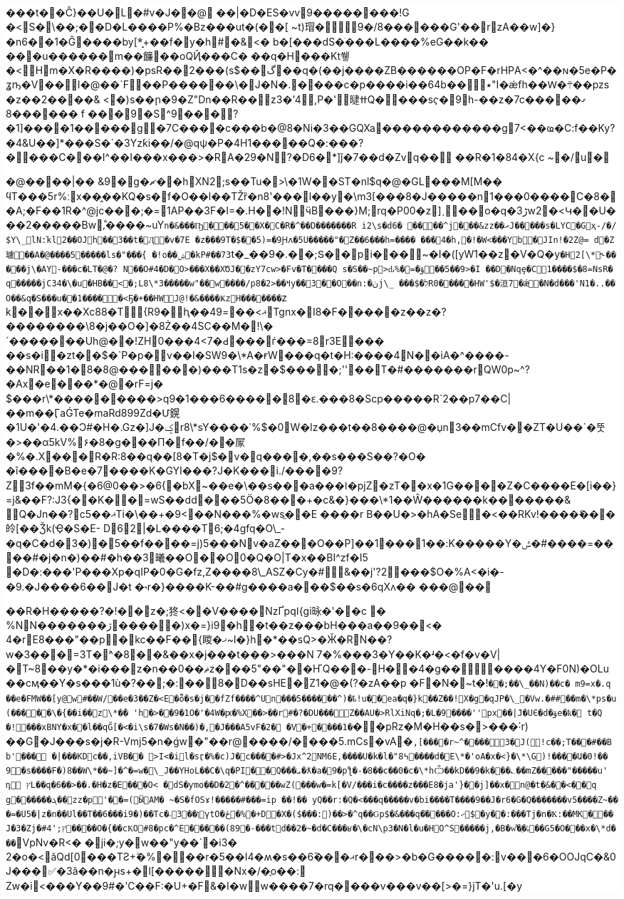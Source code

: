 ���t��Č}��U�L�#v�J��@
��|�D�ES�vv9��������!G �<S�\��;��D�L����P%�Bz���ut�(��[ ~t )瑁�9�/8������ G'��rzA��w]�}�n6��1�Ĝ����by[\*̝+��f�y�h#޴�& <�
b�[���dS�ֺ���L����%eG��k��
���u������m��䭠��oQҊ���C�
��q�H���Kt쒷�<޵Ηm�X�R����)�psR��2���(s$��گ��q�(��j����ZB������OP�F�rHPA<�^� �ɴ�5e�P�ʓҧ�V��I�@��`F��P������\�J�N�.����c�p����i��64b��٭"I�ǽfh��Ԝ�܊��pzs�z��2����& <�)s��ր�9�Z"Dn��R��z3�'4,P�'曃ߚQ����sҁ�9h-��z�7cގ����� �8����� 
f ���9�S^9���?�1]����1�����g�7C����c���b�@8�Ni�3��GQXa������������g򫄳7<��ҩ�C:f��Ky?�4&U��]\*���S�´�3Yzƙi��/�@qѱ�P�4H1���� �Q�:���?����C���I^��I���x���>�RA�29�N?�D6�\*]ǰ�7��d�Zvq�� ��R�1�84�X{c ~�/u�
 
 �@����|��
&9�g�ޗ��hXN2;s��Tu�>\�1W��ST�nl$ q�@�GL���M[M�� ϥT���5r%ːx��̭��KQ�s�f�O��l��TŽȑ�n8'���l��y�\m3[���8�J�����n1���0����C�8��A;�F��1R�^@jc���;�=1AP��3F�I= �.H��!NӵB���}M;rq�P00�z]ˎ��o�q�3ڑw2�<Կ��U���2�����Bw,̐����~uY`n�&���Ҧ���5��X�C�R�^��D��� ����R i2\s�d6� ����^j���&zz��ރJ�����s�LYC�Gҳ-/�/$Y\_lN:֨kl2��OJh��3��t�Ӆ�v�7E �z���9T�$��5)=�9Ԩʌ�5U�����"�Z��6���h=����
���4�h,�!�W<���Yb�JIn!�2Z@=
d�Z瓐��A�@�� ��5�����ls�"���{
�!o��ۺ�kP#��73`t�\_��9�.��;Տ��pi���~�I�([yW1��z�V�Q�y`�H2[\*˞���� �j\�AY-���c�LT�@�?
N��O#4�D�O>���X��XԾJ��zҮ7cw>�Fv�T����Q s�S��~p>ԃ%�=�ۇ��5��9>�I ��D�Nqȩ�C1����$�8=NsR�q�� ���jC34�\�u�HB��<�;L8\*3�����w"��w����/p8�2>��ߞy��3��O��n:�ڽj\_ ���$�לR0���� �HW'$�洹7�ǽ�N�d���'N1�..��O��&q�S���u��1�����<Ҕ�+��HWJ@!�&����ҜzH�������`z
k��x��Xc88�T{R9�ԧ��4ޣ>��=9Tgnx�I8�F��� ��z��z�?��� �����\8�j��O�]�8Ż��4ؙSC� �M�!\�´�������Uh@�� !ZH0���4<7� Ԁ���ѓ���=8r3֒E��� ��s�i�zt��$�`P�p�v��I�SW9�\*A�ғW  ���q�t�H:����4N��iA�^����-��NR��׊�����@8�8�1�)���T1s�z�$����;''��T�#� ������rQW0p~^?�Ax�e���\*�@�rF=j� $���r\*���������>q9�1���6�����8�ԑ.���8�Scp�����R`2��p7��C|��m��ӶaǴTe�maRd899Zd�Մ鎤�1U�'�4.��Ͻ#�H�.Gz�]J�ݤr8\*sY����˙%$�0W�lz���t ��8����@�џn3��mCfv��ZT�U��`�뚯�>��α5kV%۶�8�g���Π�f��/��㞘�%�.X���R�R:8��q��[8�T�j$�v�q����,��s���S��?�O�
�î����B�e�7����K�GYI���?J�K���i./����9?Z3f��mM�{�6@0��>�6{�bX~��e�\��s��֐�a���ߊ�pjZ�zT��x�1G����Z�C����E�[i��}=j&��F?:J3{��K��=wS��dd���5Ö�8���+�c&�}���\*1��Ŵ���� ��k�������& Q�Jn��?cޣ��5Ti�\��+�9<��N���%�wsֱ��E ����r B��U�>�hA�Se�<� �RKv! ����ެ���皊[��Ǯk(Ҿ�S�E-
D՘62|�L����T6;�4gfq�O\_­�q�C�d�3ִ�)�5��f����=j)5���Nv�aZ���O��P]��1���1��:K�����Y�ݰ�#����=����#�j�n�)��#�h��3曦��O��O0�Q�O|T�x��BI^zf�I5 �D�:���'P���Xp�qIP�0�G�fz,Z����8\_ASZ�Cy�#&��j'?2޹���$O�%A<�i�-�9.�J����6��J�t
�˞r�}����K-��#g����a���$��s�6qXʌ�� ���@��
 
 ��R�H�����?�!��z�;㹣<��V����NzҐpqߊ{gi昹�'��c
� %NN�������ژ����⛒�)x�=}i9�h�t��z���bH���a��9��<�
4�rE8���"��p�kc��F��{䁓�ޚ~l�}h�\*��sQ>�Ӂ�RN��?w�3���=3T�ۧ^�8��&��x�j���t���>���N
7�%���3�Y��K�ʴ�<�f�v�V|�T~8��y�\*�i���z�n��ޘ��0z���5"��"��ҤQ���-H��4�g������4Y �F0N)�OLu��cӎ��Y�s���1ù�?��;�:��8�D��sHE�Z1�@�(?�zA��p �F�N�~t�!`��;��\_��N)��c� m9=x�.q
��e�FMW��[y@w#��W/��e�3��Z�<E�ȭ�s�j��fZf��� �^Un���5������^)�ҍ!u��׸ea�q�}k��Z��!X�g�qJP�\_�Vw.�##��m�\*ps�u(�����\�{��i��z\*�̍� 'h�>��9 �1O�'�4W�ԗ�%X��>��r#�?�DU���Z��AU�>RlXiNq�;�L�9����''px��|݇J�UЄ�d�ۆe�ҟ� t�Q�!���xBNY�x��l��qĞ[�<�i\s�7�Ws�N��)�,�J���A5vF�2� �V�+����1� `��pRz�M�H��s�܎>���˸r)
��G�J���s�j�R-Vmj5�n�g҆w�"��r@����/����5.mCs�vA�`,[����r~^����3�J(!c��;T���#��Bb'���
�|���KDc��,iVB��
>I<�il�sӷ�%�c)J�c����#>�Jx^2NM6E,����U�k�l�"߆8����d�E\*�'oA�x�<}�\*\G)!����Ա�0!��9�s����F�)8��W\*��~]�^�=w�\_J��YHoL��C�\q�PI��㎵Q���ܝ�ƛ�a�9�pƪ�-�8��c��0�c�\*hѼ��kD��9�k���؎��mZ�����"�����u' դ
ץL��q�6��>��.�H�z�E���O<
�dS�ƴmo��D�2� ^�����wZ(���w�=k[�V/���i�c����z���E8�ja'}��j]��x�n@�t�ֵ&��<��q g������ܓ��zz�p'��=(ӸAM�
~�S�fOSɤ!�����#��� =ip ��!�� yQ��r:�Q�<���q�����v�bi����T���� 9��J�r6�G�Q�������v5����Z~���=�U5�|z�n��Ul��T��6���i9�)��Tс�˴3��ןγtO�ځ�%�+D�X�($���:)��>�^q��Ԍp$�&���q�֘����O:ހ$�y��:���Tj�n�Ҟ:��MK���J�3�Zj�ץ;'#4����O�{��cҞO#8�pc�^E�����(89�-� ��td��2�~�d�C���ʁ�\�cN\p3�N �l�u�HO^S�����j,�B�w͌�ֻ�ۂ��G5�O���x�\*d���`VpNv�R<�
�׮ji�;y�w��"y��`�i3� 2�o�<ӑQd[0���TƧ+ۖ�%���r�5��I4�ʍ�s��6̄���ޣr���>�b�G�����:v���6�OOJqC�&0
J���✅�3ӑ��n�ԩs+�l[���� ��Nx�/�֢o��:
Zw�i<���Y ��9#�'C��F:�U+�F&�I�ww����7�rq����v���v��[>�=}jT�'u.[�y